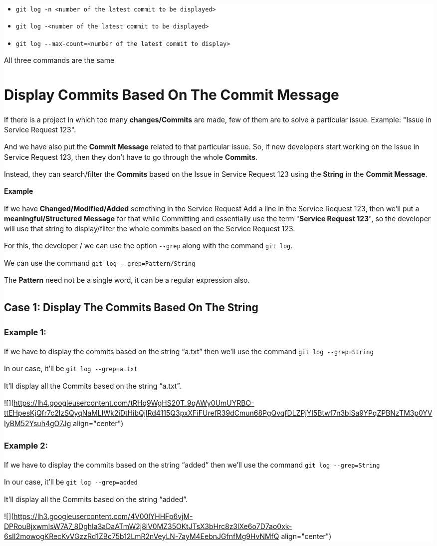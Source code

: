 * `git log -n <number of the latest commit to be displayed>`
    
* `git log -<number of the latest commit to be displayed>`
    
* `git log --max-count=<number of the latest commit to display>`
    

All three commands are the same

# Display Commits Based On The Commit Message

If there is a project in which too many **changes/Commits** are made, few of them are to solve a particular issue. Example: "Issue in Service Request 123".

And we have also put the **Commit Message** related to that particular issue. So, if new developers start working on the Issue in Service Request 123, then they don’t have to go through the whole **Commits**.

Instead, they can search/filter the **Commits** based on the Issue in Service Request 123 using the **String** in the **Commit Message**.

**Example**

If we have **Changed/Modified/Added** something in the Service Request Add a line in the Service Request 123, then we’ll put a **meaningful/Structured Message** for that while Committing and essentially use the term "**Service Request 123**", so the developer will use that string to display/filter the whole commits based on the Service Request 123.

For this, the developer / we can use the option `--grep` along with the command `git log`.

We can use the command `git log --grep=Pattern/String`

The **Pattern** need not be a single word, it can be a regular expression also.

## Case 1: Display The Commits Based On The String

### Example 1:

If we have to display the commits based on the string “a.txt” then we’ll use the command `git log --grep=String`

In our case, it’ll be `git log --grep=a.txt`

It’ll display all the Commits based on the string “a.txt”.

![](https://lh4.googleusercontent.com/tRHq9WgHS20T_9qAWy0UmUYRBO-ttEHpesKjQfr7c2lzSQyqNaMLIWk2iDtHibQjlRd4115Q3pxXFiFUrefR39dCmun68PgQvqfDLZPjYI5Btwf7n3bISa9YPqZPBNzTM3p0YVIyBM52Ysuh4gO7Jg align="center")

### Example 2:

If we have to display the commits based on the string “added” then we’ll use the command `git log --grep=String`

In our case, it’ll be `git log --grep=added`

It’ll display all the Commits based on the string “added”.

![](https://lh3.googleusercontent.com/4V00lYHHFp6vjM-DPRouBjxwmIsW7A7_8DghIa3aDaATmW2j8iV0MZ35OKtJTsX3bHrc8z3lXe6o7D7ao0xk-6sII2mowogKRecKvVGzzRd1ZBc75b12LmR2nVeyLN-7ayM4EebnJGfnfMg9HvNMfQ align="center")
